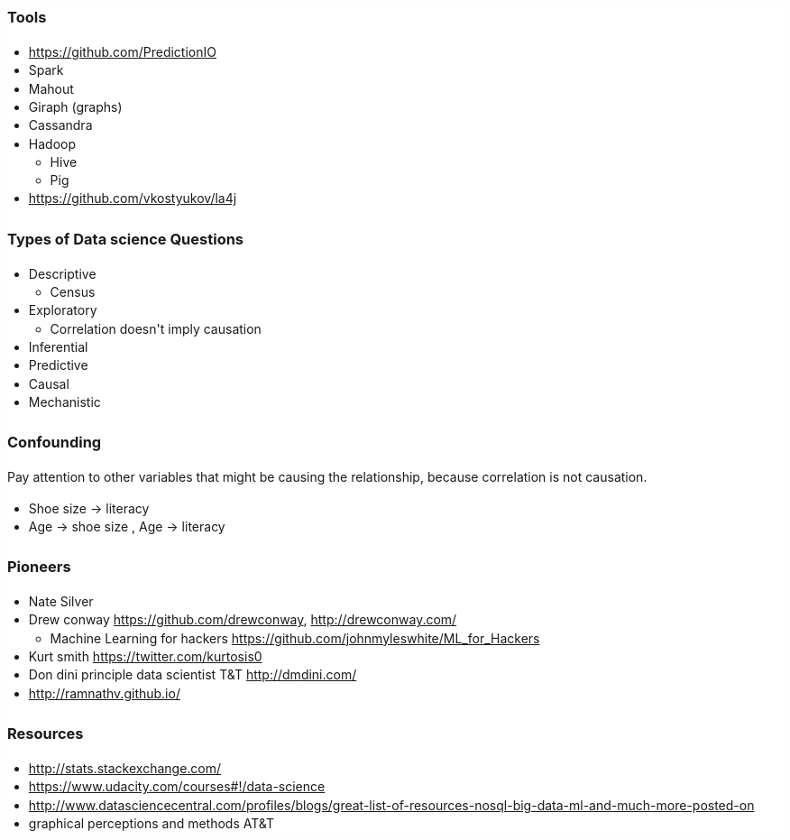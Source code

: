 ### Tools

* https://github.com/PredictionIO
* Spark
* Mahout
* Giraph (graphs)
* Cassandra
* Hadoop
    * Hive
    * Pig
* https://github.com/vkostyukov/la4j

### Types of Data science Questions

* Descriptive
    * Census
* Exploratory
    * Correlation doesn't imply causation
* Inferential
* Predictive
* Causal
* Mechanistic

### Confounding

Pay attention to other variables that might be causing the relationship, because correlation is not causation.

* Shoe size -> literacy
* Age -> shoe size , Age -> literacy

### Pioneers

* Nate Silver
* Drew conway  https://github.com/drewconway, http://drewconway.com/
    * Machine Learning for hackers https://github.com/johnmyleswhite/ML_for_Hackers
* Kurt smith https://twitter.com/kurtosis0
* Don dini principle data scientist T&T http://dmdini.com/
* http://ramnathv.github.io/

### Resources

* http://stats.stackexchange.com/
* https://www.udacity.com/courses#!/data-science
* http://www.datasciencecentral.com/profiles/blogs/great-list-of-resources-nosql-big-data-ml-and-much-more-posted-on
* graphical perceptions and methods AT&T
